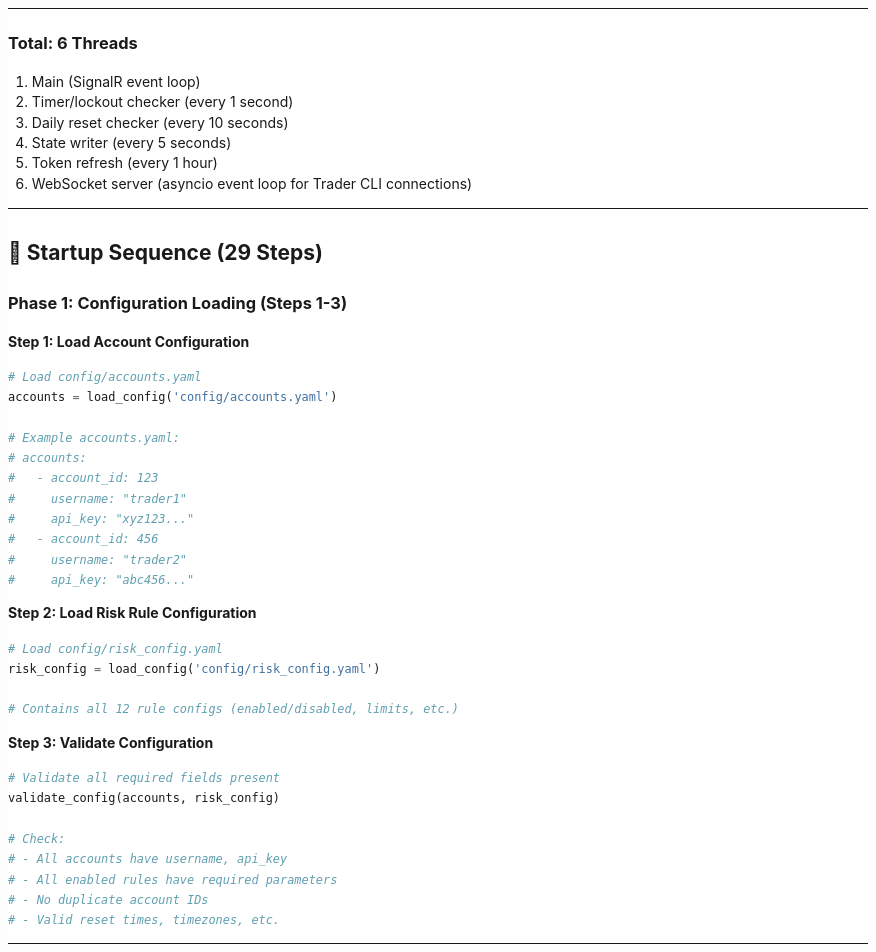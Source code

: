 
---

### **Total: 6 Threads**
1. Main (SignalR event loop)
2. Timer/lockout checker (every 1 second)
3. Daily reset checker (every 10 seconds)
4. State writer (every 5 seconds)
5. Token refresh (every 1 hour)
6. WebSocket server (asyncio event loop for Trader CLI connections)

---

## 🚀 Startup Sequence (29 Steps)

### **Phase 1: Configuration Loading (Steps 1-3)**

**Step 1: Load Account Configuration**
```python
# Load config/accounts.yaml
accounts = load_config('config/accounts.yaml')

# Example accounts.yaml:
# accounts:
#   - account_id: 123
#     username: "trader1"
#     api_key: "xyz123..."
#   - account_id: 456
#     username: "trader2"
#     api_key: "abc456..."
```

**Step 2: Load Risk Rule Configuration**
```python
# Load config/risk_config.yaml
risk_config = load_config('config/risk_config.yaml')

# Contains all 12 rule configs (enabled/disabled, limits, etc.)
```

**Step 3: Validate Configuration**
```python
# Validate all required fields present
validate_config(accounts, risk_config)

# Check:
# - All accounts have username, api_key
# - All enabled rules have required parameters
# - No duplicate account IDs
# - Valid reset times, timezones, etc.
```

---
